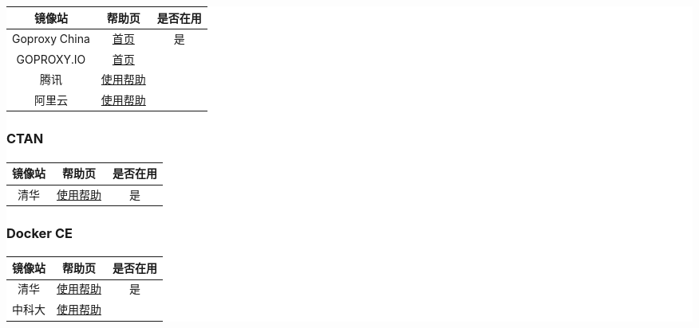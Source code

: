 | 镜像站 | 帮助页 | 是否在用 |
| :------: | :------: | :------: |
| Goproxy China | [首页](https://goproxy.cn/) | 是 |
| GOPROXY.IO | [首页](https://goproxy.io/) |  |
| 腾讯 | [使用帮助](https://mirrors.cloud.tencent.com/help/go.html) |  |
| 阿里云 | [使用帮助](https://developer.aliyun.com/mirror/goproxy) |  |

### CTAN

| 镜像站 | 帮助页 | 是否在用 |
| :------: | :------: | :------: |
| 清华 | [使用帮助](https://mirror.tuna.tsinghua.edu.cn/help/CTAN/) | 是 |

### Docker CE

| 镜像站 | 帮助页 | 是否在用 |
| :------: | :------: | :------: |
| 清华 | [使用帮助](https://mirror.tuna.tsinghua.edu.cn/help/docker-ce/) | 是 |
| 中科大 | [使用帮助](http://mirrors.ustc.edu.cn/help/docker-ce.html) |  |
